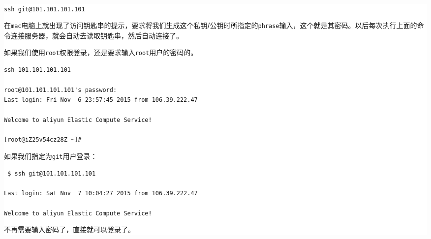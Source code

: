 ```
ssh git@101.101.101.101
```

在`mac`电脑上就出现了访问钥匙串的提示，要求将我们生成这个私钥/公钥时所指定的`phrase`输入，这个就是其密码。以后每次执行上面的命令连接服务器，就会自动去读取钥匙串，然后自动连接了。

如果我们使用`root`权限登录，还是要求输入`root`用户的密码的。

```
ssh 101.101.101.101

root@101.101.101.101's password:
Last login: Fri Nov  6 23:57:45 2015 from 106.39.222.47

Welcome to aliyun Elastic Compute Service!

[root@iZ25v54cz28Z ~]#
```

如果我们指定为`git`用户登录：

```
 $ ssh git@101.101.101.101
 
Last login: Sat Nov  7 10:04:27 2015 from 106.39.222.47

Welcome to aliyun Elastic Compute Service!
```

不再需要输入密码了，直接就可以登录了。

